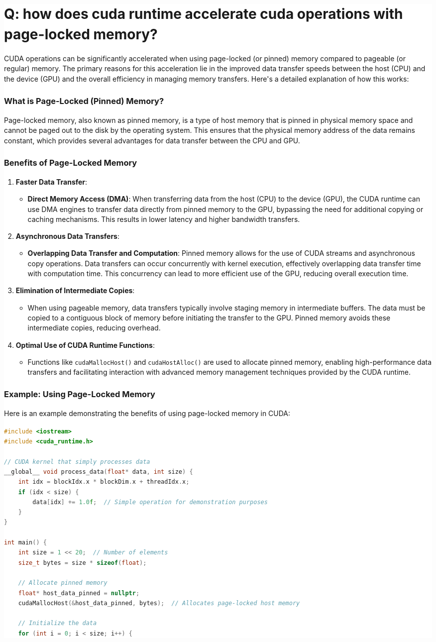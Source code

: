 # Q: how does cuda runtime accelerate cuda operations with page-locked memory?

CUDA operations can be significantly accelerated when using page-locked (or pinned) memory compared to pageable (or regular) memory. The primary reasons for this acceleration lie in the improved data transfer speeds between the host (CPU) and the device (GPU) and the overall efficiency in managing memory transfers. Here's a detailed explanation of how this works:

### What is Page-Locked (Pinned) Memory?

Page-locked memory, also known as pinned memory, is a type of host memory that is pinned in physical memory space and cannot be paged out to the disk by the operating system. This ensures that the physical memory address of the data remains constant, which provides several advantages for data transfer between the CPU and GPU.

### Benefits of Page-Locked Memory

1. **Faster Data Transfer**:
   - **Direct Memory Access (DMA)**: When transferring data from the host (CPU) to the device (GPU), the CUDA runtime can use DMA engines to transfer data directly from pinned memory to the GPU, bypassing the need for additional copying or caching mechanisms. This results in lower latency and higher bandwidth transfers.

2. **Asynchronous Data Transfers**:
   - **Overlapping Data Transfer and Computation**: Pinned memory allows for the use of CUDA streams and asynchronous copy operations. Data transfers can occur concurrently with kernel execution, effectively overlapping data transfer time with computation time. This concurrency can lead to more efficient use of the GPU, reducing overall execution time.

3. **Elimination of Intermediate Copies**:
   - When using pageable memory, data transfers typically involve staging memory in intermediate buffers. The data must be copied to a contiguous block of memory before initiating the transfer to the GPU. Pinned memory avoids these intermediate copies, reducing overhead.

4. **Optimal Use of CUDA Runtime Functions**:
   - Functions like `cudaMallocHost()` and `cudaHostAlloc()` are used to allocate pinned memory, enabling high-performance data transfers and facilitating interaction with advanced memory management techniques provided by the CUDA runtime.

### Example: Using Page-Locked Memory

Here is an example demonstrating the benefits of using page-locked memory in CUDA:

```cpp
#include <iostream>
#include <cuda_runtime.h>

// CUDA kernel that simply processes data
__global__ void process_data(float* data, int size) {
    int idx = blockIdx.x * blockDim.x + threadIdx.x;
    if (idx < size) {
        data[idx] += 1.0f;  // Simple operation for demonstration purposes
    }
}

int main() {
    int size = 1 << 20;  // Number of elements
    size_t bytes = size * sizeof(float);

    // Allocate pinned memory
    float* host_data_pinned = nullptr;
    cudaMallocHost(&host_data_pinned, bytes);  // Allocates page-locked host memory

    // Initialize the data
    for (int i = 0; i < size; i++) {
```